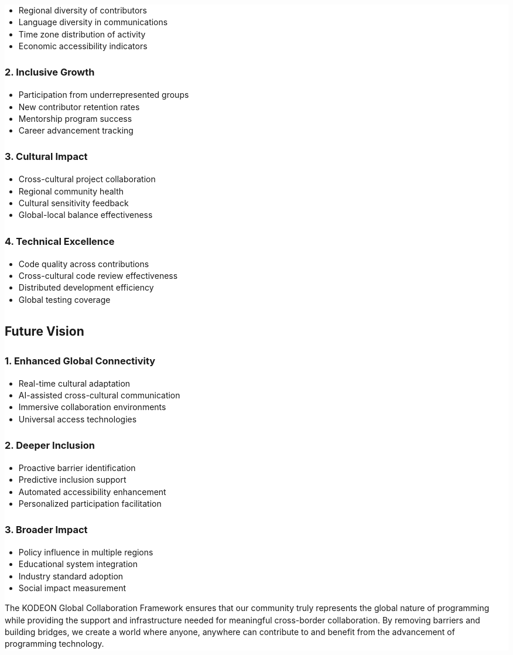 - Regional diversity of contributors
- Language diversity in communications
- Time zone distribution of activity
- Economic accessibility indicators

### 2. Inclusive Growth

- Participation from underrepresented groups
- New contributor retention rates
- Mentorship program success
- Career advancement tracking

### 3. Cultural Impact

- Cross-cultural project collaboration
- Regional community health
- Cultural sensitivity feedback
- Global-local balance effectiveness

### 4. Technical Excellence

- Code quality across contributions
- Cross-cultural code review effectiveness
- Distributed development efficiency
- Global testing coverage

## Future Vision

### 1. Enhanced Global Connectivity

- Real-time cultural adaptation
- AI-assisted cross-cultural communication
- Immersive collaboration environments
- Universal access technologies

### 2. Deeper Inclusion

- Proactive barrier identification
- Predictive inclusion support
- Automated accessibility enhancement
- Personalized participation facilitation

### 3. Broader Impact

- Policy influence in multiple regions
- Educational system integration
- Industry standard adoption
- Social impact measurement

The KODEON Global Collaboration Framework ensures that our community truly represents the global nature of programming while providing the support and infrastructure needed for meaningful cross-border collaboration. By removing barriers and building bridges, we create a world where anyone, anywhere can contribute to and benefit from the advancement of programming technology.
